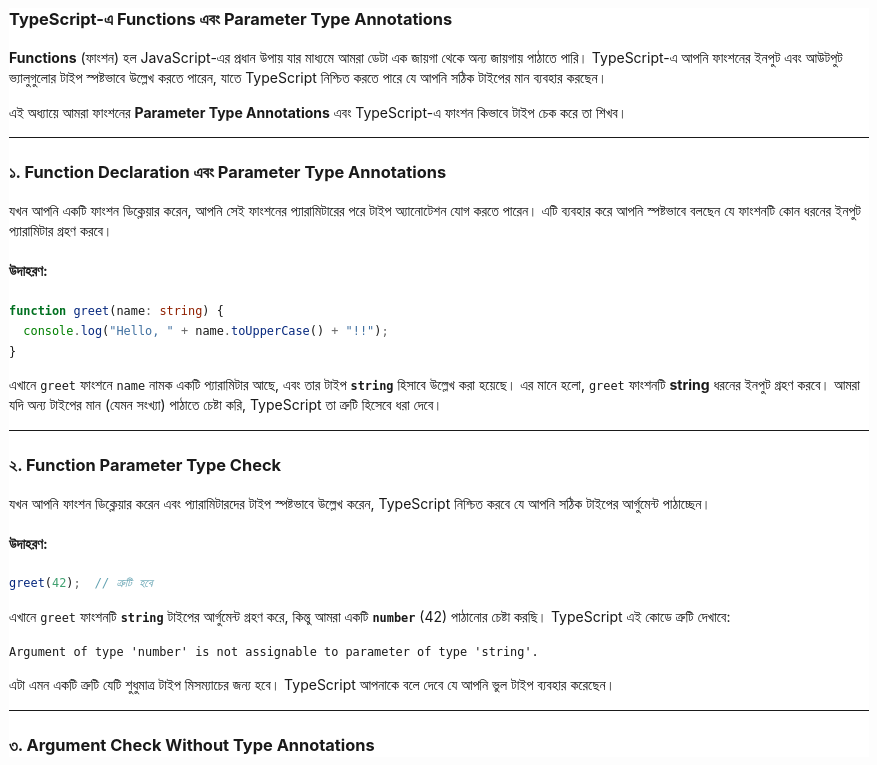
### TypeScript-এ **Functions** এবং **Parameter Type Annotations** 

**Functions** (ফাংশন) হল JavaScript-এর প্রধান উপায় যার মাধ্যমে আমরা ডেটা এক জায়গা থেকে অন্য জায়গায় পাঠাতে পারি। TypeScript-এ আপনি ফাংশনের ইনপুট এবং আউটপুট ভ্যালুগুলোর টাইপ স্পষ্টভাবে উল্লেখ করতে পারেন, যাতে TypeScript নিশ্চিত করতে পারে যে আপনি সঠিক টাইপের মান ব্যবহার করছেন। 

এই অধ্যায়ে আমরা ফাংশনের **Parameter Type Annotations** এবং TypeScript-এ ফাংশন কিভাবে টাইপ চেক করে তা শিখব।

---

### **১. Function Declaration এবং Parameter Type Annotations**

যখন আপনি একটি ফাংশন ডিক্লেয়ার করেন, আপনি সেই ফাংশনের প্যারামিটারের পরে টাইপ অ্যানোটেশন যোগ করতে পারেন। এটি ব্যবহার করে আপনি স্পষ্টভাবে বলছেন যে ফাংশনটি কোন ধরনের ইনপুট প্যারামিটার গ্রহণ করবে।

#### **উদাহরণ:**

```typescript
function greet(name: string) {
  console.log("Hello, " + name.toUpperCase() + "!!");
}
```

এখানে `greet` ফাংশনে `name` নামক একটি প্যারামিটার আছে, এবং তার টাইপ **`string`** হিসাবে উল্লেখ করা হয়েছে। এর মানে হলো, `greet` ফাংশনটি **string** ধরনের ইনপুট গ্রহণ করবে। আমরা যদি অন্য টাইপের মান (যেমন সংখ্যা) পাঠাতে চেষ্টা করি, TypeScript তা ত্রুটি হিসেবে ধরা দেবে।

---

### **২. Function Parameter Type Check**

যখন আপনি ফাংশন ডিক্লেয়ার করেন এবং প্যারামিটারদের টাইপ স্পষ্টভাবে উল্লেখ করেন, TypeScript নিশ্চিত করবে যে আপনি সঠিক টাইপের আর্গুমেন্ট পাঠাচ্ছেন।

#### **উদাহরণ:**

```typescript
greet(42);  // ত্রুটি হবে
```

এখানে `greet` ফাংশনটি **`string`** টাইপের আর্গুমেন্ট গ্রহণ করে, কিন্তু আমরা একটি **`number`** (42) পাঠানোর চেষ্টা করছি। TypeScript এই কোডে ত্রুটি দেখাবে:

```
Argument of type 'number' is not assignable to parameter of type 'string'.
```

এটা এমন একটি ত্রুটি যেটি শুধুমাত্র টাইপ মিসম্যাচের জন্য হবে। TypeScript আপনাকে বলে দেবে যে আপনি ভুল টাইপ ব্যবহার করেছেন।

---

### **৩. Argument Check Without Type Annotations**
